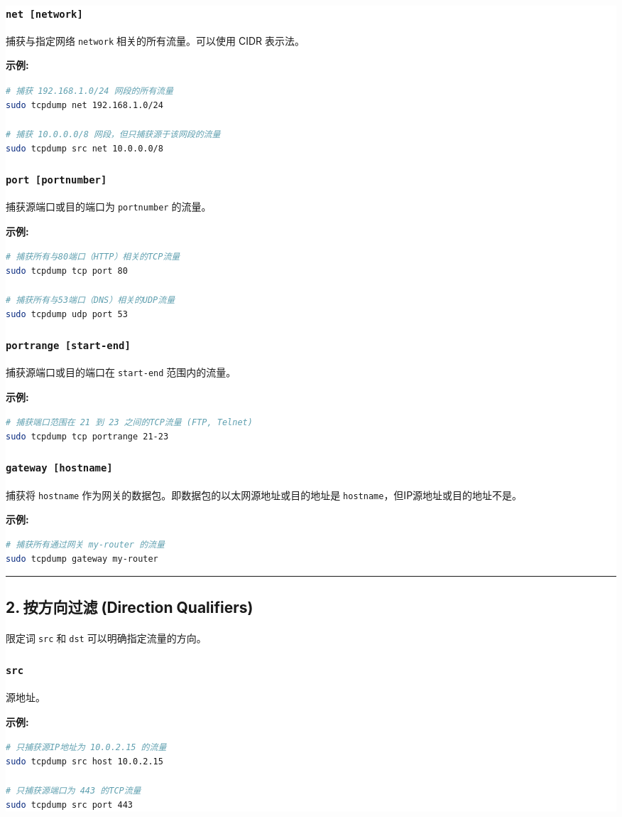 ### `net [network]`
捕获与指定网络 `network` 相关的所有流量。可以使用 CIDR 表示法。

**示例:**
```bash
# 捕获 192.168.1.0/24 网段的所有流量
sudo tcpdump net 192.168.1.0/24

# 捕获 10.0.0.0/8 网段，但只捕获源于该网段的流量
sudo tcpdump src net 10.0.0.0/8
```

### `port [portnumber]`
捕获源端口或目的端口为 `portnumber` 的流量。

**示例:**
```bash
# 捕获所有与80端口（HTTP）相关的TCP流量
sudo tcpdump tcp port 80

# 捕获所有与53端口（DNS）相关的UDP流量
sudo tcpdump udp port 53
```

### `portrange [start-end]`
捕获源端口或目的端口在 `start-end` 范围内的流量。

**示例:**
```bash
# 捕获端口范围在 21 到 23 之间的TCP流量 (FTP, Telnet)
sudo tcpdump tcp portrange 21-23
```

### `gateway [hostname]`
捕获将 `hostname` 作为网关的数据包。即数据包的以太网源地址或目的地址是 `hostname`，但IP源地址或目的地址不是。

**示例:**
```bash
# 捕获所有通过网关 my-router 的流量
sudo tcpdump gateway my-router
```

---

## 2. 按方向过滤 (Direction Qualifiers)

限定词 `src` 和 `dst` 可以明确指定流量的方向。

### `src`
源地址。

**示例:**
```bash
# 只捕获源IP地址为 10.0.2.15 的流量
sudo tcpdump src host 10.0.2.15

# 只捕获源端口为 443 的TCP流量
sudo tcpdump src port 443
```
